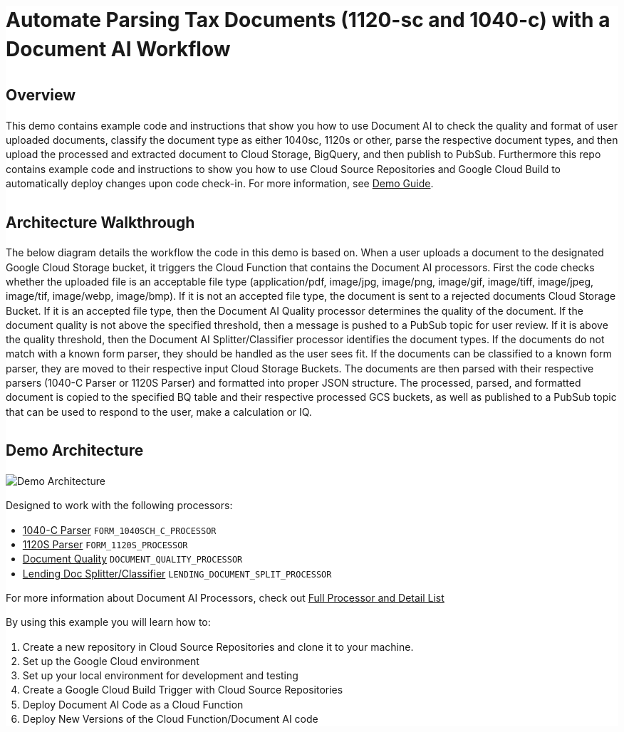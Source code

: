 # Automate Parsing Tax Documents (1120-sc and 1040-c) with a Document AI Workflow
## Overview
This demo contains example code and instructions that show you how to use Document AI to check the quality and format of user uploaded documents, classify the document type as either 1040sc, 1120s or other, parse the respective document types, and then upload the processed and extracted document to Cloud Storage, BigQuery, and then publish to PubSub. Furthermore this repo contains example code and instructions to show you how to use Cloud Source Repositories and Google Cloud Build to automatically deploy changes upon code check-in. For more information, see [Demo Guide](https://docs.google.com/document/d/1_O0opWbK0uDpapDiumM75z9tgW01r4p3EdRtCMI5n1g/preview?rm=demo).

## Architecture Walkthrough
The below diagram details the workflow the code in this demo is based on. When a user uploads a document to the designated Google Cloud Storage bucket, it triggers the Cloud Function that contains the Document AI processors. First the code checks whether the uploaded file is an acceptable file type (application/pdf, image/jpg, image/png, image/gif, image/tiff, image/jpeg, image/tif, image/webp, image/bmp). If it is not an accepted file type, the document is sent to a rejected documents Cloud Storage Bucket. If it is an accepted file type, then the Document AI Quality processor determines the quality of the document. If the document quality is not above the specified threshold, then a message is pushed to a PubSub topic for user review. If it is above the quality threshold, then the Document AI Splitter/Classifier processor identifies the document types. If the documents do not match with a known form parser, they should be handled as the user sees fit. If the documents can be classified to a known form parser, they are moved to their respective input Cloud Storage Buckets. The documents are then parsed with their respective parsers (1040-C Parser or 1120S Parser) and formatted into proper JSON structure. The processed, parsed, and formatted document is copied to the specified BQ table and their respective processed GCS buckets, as well as published to a PubSub topic that can be used to respond to the user, make a calculation or IQ.

## Demo Architecture
![Demo Architecture](demo-architecture.png)


Designed to work with the following processors:

- [1040-C Parser](https://cloud.google.com/document-ai/docs/processors-list#processor_1040-schedule-c-parser) `FORM_1040SCH_C_PROCESSOR`
- [1120S Parser](https://cloud.google.com/document-ai/docs/processors-list#processor_1120s-parser) `FORM_1120S_PROCESSOR`
- [Document Quality](https://cloud.google.com/document-ai/docs/processors-list#processor_doc-quality-processor) `DOCUMENT_QUALITY_PROCESSOR`
- [Lending Doc Splitter/Classifier](https://cloud.google.com/document-ai/docs/processors-list#processor_lending-splitter-classifier) `LENDING_DOCUMENT_SPLIT_PROCESSOR`

For more information about Document AI Processors, check out [Full Processor and Detail List](https://cloud.google.com/document-ai/docs/processors-list#processor_doc-quality-processor)

By using this example you will learn how to:
1. Create a new repository in Cloud Source Repositories and clone it to your machine.
1. Set up the Google Cloud environment
1. Set up your local environment for development and testing
1. Create a Google Cloud Build Trigger with Cloud Source Repositories
1. Deploy Document AI Code as a Cloud Function
1. Deploy New Versions of the Cloud Function/Document AI code
 
